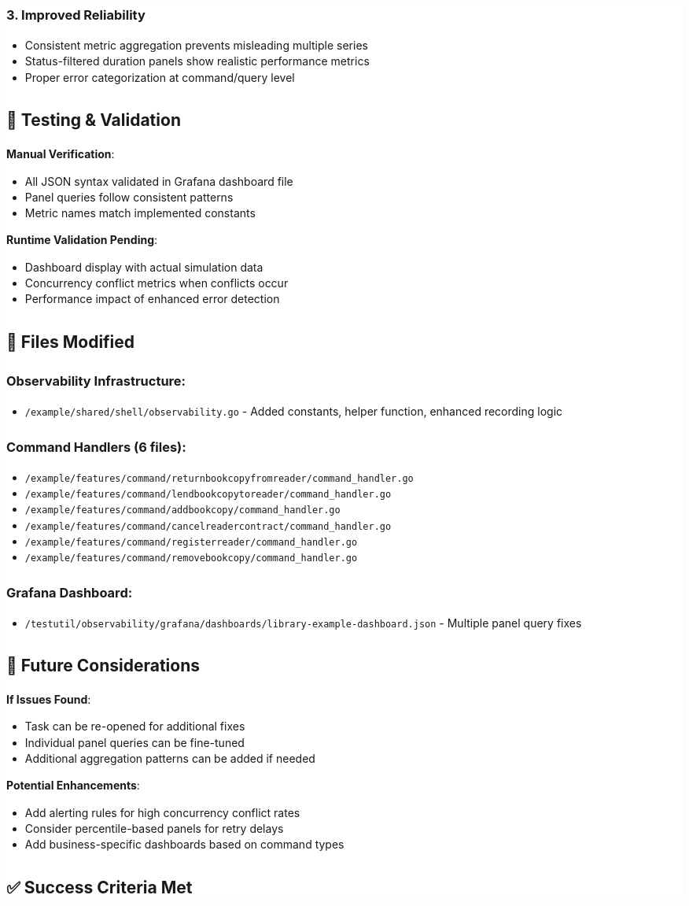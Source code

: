 ### **3. Improved Reliability**
- Consistent metric aggregation prevents misleading multiple series
- Status-filtered duration panels show realistic performance metrics
- Proper error categorization at command/query level

## 🧪 Testing & Validation

**Manual Verification**:
- All JSON syntax validated in Grafana dashboard file
- Panel queries follow consistent patterns
- Metric names match implemented constants

**Runtime Validation Pending**:
- Dashboard display with actual simulation data
- Concurrency conflict metrics when conflicts occur
- Performance impact of enhanced error detection

## 📝 Files Modified

### **Observability Infrastructure**:
- `/example/shared/shell/observability.go` - Added constants, helper function, enhanced recording logic

### **Command Handlers** (6 files):
- `/example/features/command/returnbookcopyfromreader/command_handler.go`
- `/example/features/command/lendbookcopytoreader/command_handler.go`
- `/example/features/command/addbookcopy/command_handler.go`
- `/example/features/command/cancelreadercontract/command_handler.go`
- `/example/features/command/registerreader/command_handler.go`
- `/example/features/command/removebookcopy/command_handler.go`

### **Grafana Dashboard**:
- `/testutil/observability/grafana/dashboards/library-example-dashboard.json` - Multiple panel query fixes

## 🔄 Future Considerations

**If Issues Found**:
- Task can be re-opened for additional fixes
- Individual panel queries can be fine-tuned
- Additional aggregation patterns can be added if needed

**Potential Enhancements**:
- Add alerting rules for high concurrency conflict rates
- Consider percentile-based panels for retry delays
- Add business-specific dashboards based on command types

## ✅ Success Criteria Met
